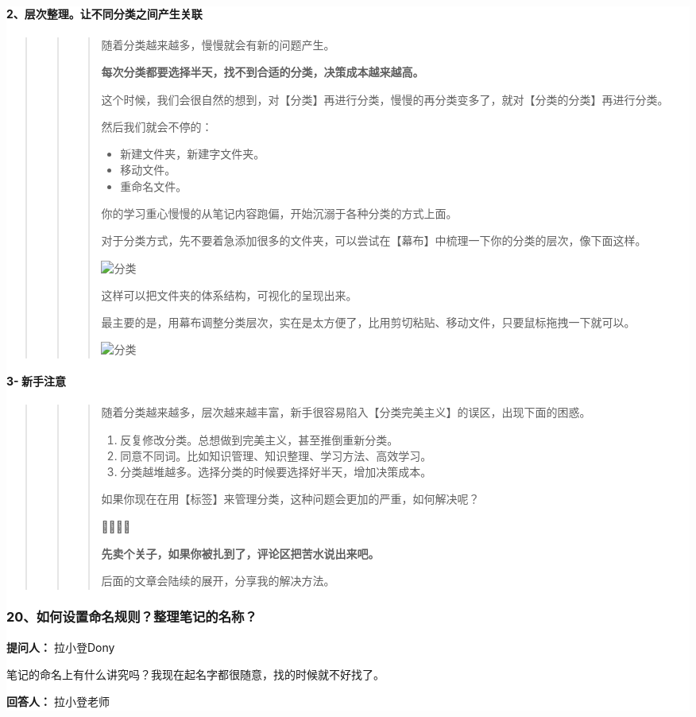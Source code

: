#### 2、层次整理。让不同分类之间产生关联

>>> 随着分类越来越多，慢慢就会有新的问题产生。
>>>
>>> **每次分类都要选择半天，找不到合适的分类，决策成本越来越高。**
>>>
>>> 这个时候，我们会很自然的想到，对【分类】再进行分类，慢慢的再分类变多了，就对【分类的分类】再进行分类。
>>>
>>> 然后我们就会不停的：
>>>
>>> - 新建文件夹，新建字文件夹。
>>> - 移动文件。
>>> - 重命名文件。
>>>
>>> 你的学习重心慢慢的从笔记内容跑偏，开始沉溺于各种分类的方式上面。
>>>
>>> 对于分类方式，先不要着急添加很多的文件夹，可以尝试在【幕布】中梳理一下你的分类的层次，像下面这样。
>>>
>>> ![分类](zhishi.assets/a13c7cdb25d3b6e5aaf6f523d5e460b3.png)
>>>
>>> 这样可以把文件夹的体系结构，可视化的呈现出来。
>>>
>>> 最主要的是，用幕布调整分类层次，实在是太方便了，比用剪切粘贴、移动文件，只要鼠标拖拽一下就可以。
>>>
>>> ![分类](zhishi.assets/37e34726d5bd60857076e9d5bb1c7c23.gif)
>>>
>>

#### 3- 新手注意

>>> 随着分类越来越多，层次越来越丰富，新手很容易陷入【分类完美主义】的误区，出现下面的困惑。
>>>
>>> 1. 反复修改分类。总想做到完美主义，甚至推倒重新分类。
>>> 2. 同意不同词。比如知识管理、知识整理、学习方法、高效学习。
>>> 3. 分类越堆越多。选择分类的时候要选择好半天，增加决策成本。
>>>
>>> 如果你现在在用【标签】来管理分类，这种问题会更加的严重，如何解决呢？
>>>
>>> 💬💬💬💬
>>>
>>> **先卖个关子，如果你被扎到了，评论区把苦水说出来吧。**
>>>
>>> 后面的文章会陆续的展开，分享我的解决方法。
>>>
>>

### 20、如何设置命名规则？整理笔记的名称？

 **提问人：** 拉小登Dony

笔记的命名上有什么讲究吗？我现在起名字都很随意，找的时候就不好找了。

 **回答人：** 拉小登老师
